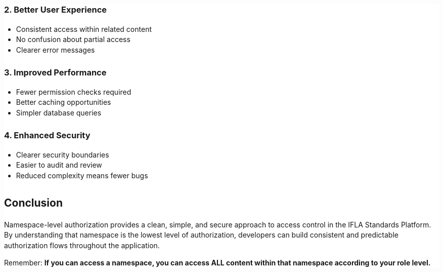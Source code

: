 ### 2. Better User Experience
- Consistent access within related content
- No confusion about partial access
- Clearer error messages

### 3. Improved Performance
- Fewer permission checks required
- Better caching opportunities
- Simpler database queries

### 4. Enhanced Security
- Clearer security boundaries
- Easier to audit and review
- Reduced complexity means fewer bugs

## Conclusion

Namespace-level authorization provides a clean, simple, and secure approach to access control in the IFLA Standards Platform. By understanding that namespace is the lowest level of authorization, developers can build consistent and predictable authorization flows throughout the application.

Remember: **If you can access a namespace, you can access ALL content within that namespace according to your role level.**